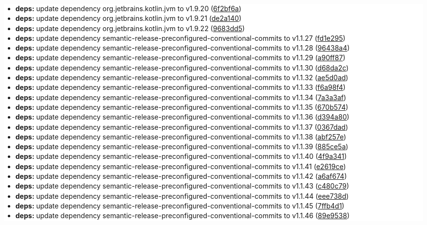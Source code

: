 * **deps:** update dependency org.jetbrains.kotlin.jvm to v1.9.20 ([6f2bf6a](https://github.com/DanySK/alchemist-experiments-bootstrap/commit/6f2bf6ac0d760cace65f25613a70a04f673668b4))
* **deps:** update dependency org.jetbrains.kotlin.jvm to v1.9.21 ([de2a140](https://github.com/DanySK/alchemist-experiments-bootstrap/commit/de2a1402b6516f8f03b17e910038d163f14568bb))
* **deps:** update dependency org.jetbrains.kotlin.jvm to v1.9.22 ([9683dd5](https://github.com/DanySK/alchemist-experiments-bootstrap/commit/9683dd595694a5f6a4c069afac7251a8802d15dd))
* **deps:** update dependency semantic-release-preconfigured-conventional-commits to v1.1.27 ([fd1e295](https://github.com/DanySK/alchemist-experiments-bootstrap/commit/fd1e295c685ae9393a788c3647e5af68d965c13d))
* **deps:** update dependency semantic-release-preconfigured-conventional-commits to v1.1.28 ([96438a4](https://github.com/DanySK/alchemist-experiments-bootstrap/commit/96438a441a6bc9a430380214e145c614c1db963e))
* **deps:** update dependency semantic-release-preconfigured-conventional-commits to v1.1.29 ([a90ff87](https://github.com/DanySK/alchemist-experiments-bootstrap/commit/a90ff8797e5b6e7693fdb90ff57c8241df2212b2))
* **deps:** update dependency semantic-release-preconfigured-conventional-commits to v1.1.30 ([d68da2c](https://github.com/DanySK/alchemist-experiments-bootstrap/commit/d68da2c1d531a1e13d789399f993f4c62a8692ee))
* **deps:** update dependency semantic-release-preconfigured-conventional-commits to v1.1.32 ([ae5d0ad](https://github.com/DanySK/alchemist-experiments-bootstrap/commit/ae5d0addb6fdf72c0b292087b005353f5a6bc0de))
* **deps:** update dependency semantic-release-preconfigured-conventional-commits to v1.1.33 ([f6a98f4](https://github.com/DanySK/alchemist-experiments-bootstrap/commit/f6a98f4f3ba236d2d8743362fa46ede5cc643d95))
* **deps:** update dependency semantic-release-preconfigured-conventional-commits to v1.1.34 ([7a3a3af](https://github.com/DanySK/alchemist-experiments-bootstrap/commit/7a3a3af96f6114d54a3c3caeb60970b52d38dd4a))
* **deps:** update dependency semantic-release-preconfigured-conventional-commits to v1.1.35 ([670b574](https://github.com/DanySK/alchemist-experiments-bootstrap/commit/670b574e4c6d8f7b2c5c02da4d3efa8d27c8a0c1))
* **deps:** update dependency semantic-release-preconfigured-conventional-commits to v1.1.36 ([d394a80](https://github.com/DanySK/alchemist-experiments-bootstrap/commit/d394a8074d7ba2bf2cd66d1c2a44dd81891a6387))
* **deps:** update dependency semantic-release-preconfigured-conventional-commits to v1.1.37 ([0367dad](https://github.com/DanySK/alchemist-experiments-bootstrap/commit/0367dad9fc0e1ff47dbb7e2cc576cfc28fb8cca9))
* **deps:** update dependency semantic-release-preconfigured-conventional-commits to v1.1.38 ([abf257e](https://github.com/DanySK/alchemist-experiments-bootstrap/commit/abf257eccd6ff61c86f27f56a6d5f63292f711fe))
* **deps:** update dependency semantic-release-preconfigured-conventional-commits to v1.1.39 ([885ce5a](https://github.com/DanySK/alchemist-experiments-bootstrap/commit/885ce5a691f5788cbcde60fc03d673a03294cf2f))
* **deps:** update dependency semantic-release-preconfigured-conventional-commits to v1.1.40 ([4f9a341](https://github.com/DanySK/alchemist-experiments-bootstrap/commit/4f9a3415f1f7b2bdbc8e7d59b350c0fec49d640a))
* **deps:** update dependency semantic-release-preconfigured-conventional-commits to v1.1.41 ([e2619ce](https://github.com/DanySK/alchemist-experiments-bootstrap/commit/e2619cea15b60b486f19c1d82709f2d882635959))
* **deps:** update dependency semantic-release-preconfigured-conventional-commits to v1.1.42 ([a6af674](https://github.com/DanySK/alchemist-experiments-bootstrap/commit/a6af6745cc5957187d59c02d69bccb1a85c33ddc))
* **deps:** update dependency semantic-release-preconfigured-conventional-commits to v1.1.43 ([c480c79](https://github.com/DanySK/alchemist-experiments-bootstrap/commit/c480c79bfae43907c826c6e08d707e22d638ef7a))
* **deps:** update dependency semantic-release-preconfigured-conventional-commits to v1.1.44 ([eee738d](https://github.com/DanySK/alchemist-experiments-bootstrap/commit/eee738d16a94d952ccd3221f81aa770df977c15e))
* **deps:** update dependency semantic-release-preconfigured-conventional-commits to v1.1.45 ([7ffb4d1](https://github.com/DanySK/alchemist-experiments-bootstrap/commit/7ffb4d15884a2a18da876e684d63effa5c0306b1))
* **deps:** update dependency semantic-release-preconfigured-conventional-commits to v1.1.46 ([89e9538](https://github.com/DanySK/alchemist-experiments-bootstrap/commit/89e9538a0c01f673b1b318782889aac033dc72b2))